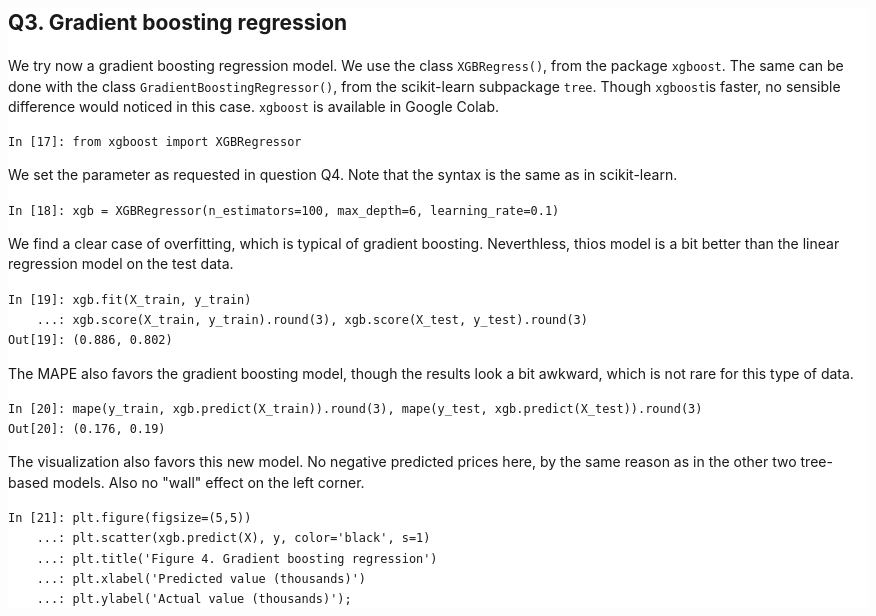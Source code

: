 ## Q3. Gradient boosting regression

We try now a gradient boosting regression model. We use the class `XGBRegress()`, from the package `xgboost`. The same can be done with the class `GradientBoostingRegressor()`, from the scikit-learn subpackage `tree`. Though `xgboost`is faster, no sensible difference would noticed in this case. `xgboost` is available in Google Colab. 

```
In [17]: from xgboost import XGBRegressor
```

We set the parameter as requested in question Q4. Note that the syntax is the same as in scikit-learn.

```
In [18]: xgb = XGBRegressor(n_estimators=100, max_depth=6, learning_rate=0.1)
```

We find a clear case of overfitting, which is typical of gradient boosting. Neverthless, thios model is a bit better than the linear regression model on the test data.

```
In [19]: xgb.fit(X_train, y_train)
    ...: xgb.score(X_train, y_train).round(3), xgb.score(X_test, y_test).round(3)
Out[19]: (0.886, 0.802)
```
The MAPE also favors the gradient boosting model, though the results look a bit awkward, which is not rare for this type of data.

```
In [20]: mape(y_train, xgb.predict(X_train)).round(3), mape(y_test, xgb.predict(X_test)).round(3)
Out[20]: (0.176, 0.19)
```

The visualization also favors this new model. No negative predicted prices here, by the same reason as in the other two tree-based models. Also no "wall" effect on the left corner.

```
In [21]: plt.figure(figsize=(5,5))
    ...: plt.scatter(xgb.predict(X), y, color='black', s=1)
    ...: plt.title('Figure 4. Gradient boosting regression')
    ...: plt.xlabel('Predicted value (thousands)')
    ...: plt.ylabel('Actual value (thousands)');
```
